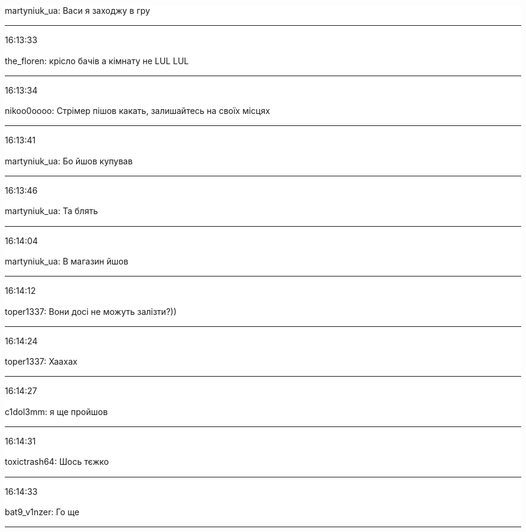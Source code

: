 martyniuk_ua: Васи я заходжу в гру

---

16:13:33

the_floren: крісло бачів а кімнату не LUL LUL

---

16:13:34

nikoo0oooo: Стрімер пішов какать, залишайтесь на своїх місцях

---

16:13:41

martyniuk_ua: Бо йшов купував

---

16:13:46

martyniuk_ua: Та блять

---

16:14:04

martyniuk_ua: В магазин йшов

---

16:14:12

toper1337: Вони досі не можуть залізти?))

---

16:14:24

toper1337: Хаахах

---

16:14:27

c1dol3mm: я ще пройшов

---

16:14:31

toxictrash64: Шось тєжко

---

16:14:33

bat9_v1nzer: Го ще

---
